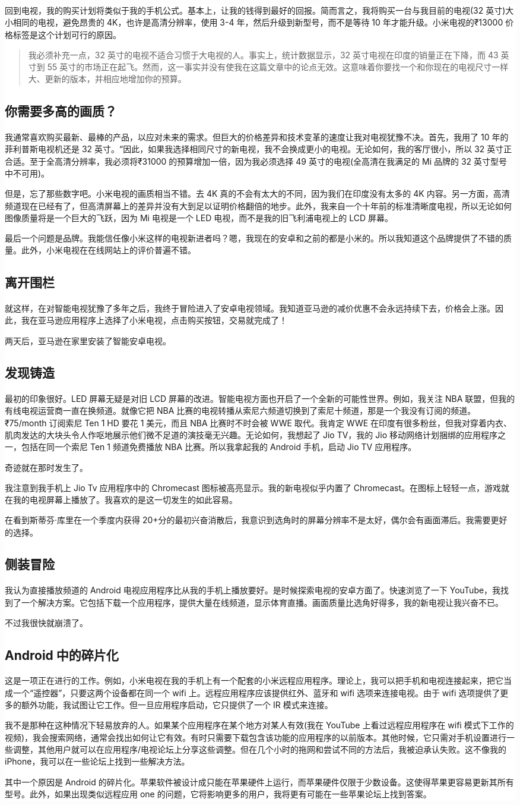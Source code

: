 回到电视，我的购买计划将类似于我的手机公式。基本上，让我的钱得到最好的回报。简而言之，我将购买一台与我目前的电视(32 英寸)大小相同的电视，避免昂贵的 4K，也许是高清分辨率，使用 3-4 年，然后升级到新型号，而不是等待 10 年才能升级。小米电视的₹13000 价格标签是这个计划可行的原因。

> 我必须补充一点，32 英寸的电视不适合习惯于大电视的人。事实上，统计数据显示，32 英寸电视在印度的销量正在下降，而 43 英寸到 55 英寸的市场正在起飞。然而，这一事实并没有使我在这篇文章中的论点无效。这意味着你要找一个和你现在的电视尺寸一样大、更新的版本，并相应地增加你的预算。

## 你需要多高的画质？

我通常喜欢购买最新、最棒的产品，以应对未来的需求。但巨大的价格差异和技术变革的速度让我对电视犹豫不决。首先，我用了 10 年的菲利普斯电视机还是 32 英寸。“因此，如果我选择相同尺寸的新电视，我不会换成更小的电视。无论如何，我的客厅很小，所以 32 英寸正合适。至于全高清分辨率，我必须将₹31000 的预算增加一倍，因为我必须选择 49 英寸的电视(全高清在我满足的 Mi 品牌的 32 英寸型号中不可用)。

但是，忘了那些数字吧。小米电视的画质相当不错。去 4K 真的不会有太大的不同，因为我们在印度没有太多的 4K 内容。另一方面，高清频道现在已经有了，但高清屏幕上的差异并没有大到足以证明价格翻倍的地步。此外，我来自一个十年前的标准清晰度电视，所以无论如何图像质量将是一个巨大的飞跃，因为 Mi 电视是一个 LED 电视，而不是我的旧飞利浦电视上的 LCD 屏幕。

最后一个问题是品牌。我能信任像小米这样的电视新进者吗？嗯，我现在的安卓和之前的都是小米的。所以我知道这个品牌提供了不错的质量。此外，小米电视在在线网站上的评价普遍不错。

## 离开围栏

就这样，在对智能电视犹豫了多年之后，我终于冒险进入了安卓电视领域。我知道亚马逊的减价优惠不会永远持续下去，价格会上涨。因此，我在亚马逊应用程序上选择了小米电视，点击购买按钮，交易就完成了！

两天后，亚马逊在家里安装了智能安卓电视。

## 发现铸造

最初的印象很好。LED 屏幕无疑是对旧 LCD 屏幕的改进。智能电视方面也开启了一个全新的可能性世界。例如，我关注 NBA 联盟，但我的有线电视运营商一直在换频道。就像它把 NBA 比赛的电视转播从索尼六频道切换到了索尼十频道，那是一个我没有订阅的频道。₹75/month 订阅索尼 Ten 1 HD 要花 1 美元，而且 NBA 比赛时不时会被 WWE 取代。我肯定 WWE 在印度有很多粉丝，但我对穿着内衣、肌肉发达的大块头令人作呕地展示他们微不足道的演技毫无兴趣。无论如何，我想起了 Jio TV，我的 Jio 移动网络计划捆绑的应用程序之一，包括在同一个索尼 Ten 1 频道免费播放 NBA 比赛。所以我拿起我的 Android 手机，启动 Jio TV 应用程序。

奇迹就在那时发生了。

我注意到我手机上 Jio Tv 应用程序中的 Chromecast 图标被高亮显示。我的新电视似乎内置了 Chromecast。在图标上轻轻一点，游戏就在我的电视屏幕上播放了。我喜欢的是这一切发生的如此容易。

在看到斯蒂芬·库里在一个季度内获得 20+分的最初兴奋消散后，我意识到选角时的屏幕分辨率不是太好，偶尔会有画面滞后。我需要更好的选择。

## 侧装冒险

我认为直接播放频道的 Android 电视应用程序比从我的手机上播放要好。是时候探索电视的安卓方面了。快速浏览了一下 YouTube，我找到了一个解决方案。它包括下载一个应用程序，提供大量在线频道，显示体育直播。画面质量比选角好得多，我的新电视让我兴奋不已。

不过我很快就崩溃了。

## Android 中的碎片化

这是一项正在进行的工作。例如，小米电视在我的手机上有一个配套的小米远程应用程序。理论上，我可以把手机和电视连接起来，把它当成一个“遥控器”，只要这两个设备都在同一个 wifi 上。远程应用程序应该提供红外、蓝牙和 wifi 选项来连接电视。由于 wifi 选项提供了更多的额外功能，我试图让它工作。但一旦应用程序启动，它只提供了一个 IR 模式来连接。

我不是那种在这种情况下轻易放弃的人。如果某个应用程序在某个地方对某人有效(我在 YouTube 上看过远程应用程序在 wifi 模式下工作的视频)，我会搜索网络，通常会找出如何让它有效。有时只需要下载包含该功能的应用程序的以前版本。其他时候，它只需对手机设置进行一些调整，其他用户就可以在应用程序/电视论坛上分享这些调整。但在几个小时的拖网和尝试不同的方法后，我被迫承认失败。这不像我的 iPhone，我可以在一些论坛上找到一些解决方法。

其中一个原因是 Android 的碎片化。苹果软件被设计成只能在苹果硬件上运行，而苹果硬件仅限于少数设备。这使得苹果更容易更新其所有型号。此外，如果出现类似远程应用 one 的问题，它将影响更多的用户，我将更有可能在一些苹果论坛上找到答案。
